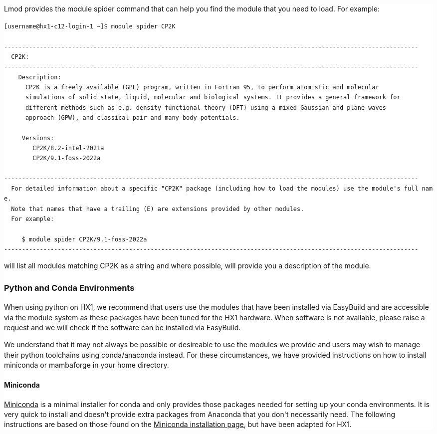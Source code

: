 Lmod provides the module spider command that can help you find the module that you need to load. For example:

```console
[username@hx1-c12-login-1 ~]$ module spider CP2K
 
--------------------------------------------------------------------------------------------------------------------
  CP2K:
--------------------------------------------------------------------------------------------------------------------
    Description:
      CP2K is a freely available (GPL) program, written in Fortran 95, to perform atomistic and molecular
      simulations of solid state, liquid, molecular and biological systems. It provides a general framework for
      different methods such as e.g. density functional theory (DFT) using a mixed Gaussian and plane waves
      approach (GPW), and classical pair and many-body potentials.
 
     Versions:
        CP2K/8.2-intel-2021a
        CP2K/9.1-foss-2022a
 
--------------------------------------------------------------------------------------------------------------------
  For detailed information about a specific "CP2K" package (including how to load the modules) use the module's full name.
  Note that names that have a trailing (E) are extensions provided by other modules.
  For example:
 
     $ module spider CP2K/9.1-foss-2022a
--------------------------------------------------------------------------------------------------------------------
```

will list all modules matching CP2K as a string and where possible, will provide you a description of the module.

### Python and Conda Environments
When using python on HX1, we recommend that users use the modules that have been installed via EasyBuild and are accessible via the module system as these packages have been tuned for the HX1 hardware. When software is not available, please raise a request and we will check if the software can be installed via EasyBuild.

We understand that it may not always be possible or desireable to use the modules we provide and users may wish to manage their python toolchains using conda/anaconda instead. For these circumstances, we have provided instructions on how to install miniconda or mambaforge in your home directory.

#### Miniconda

[Miniconda](https://docs.conda.io/en/latest/miniconda.html) is a minimal installer for conda and only provides those packages needed for setting up your conda environments. It is very quick to install and doesn't provide extra packages from Anaconda that you don't necessarily need. The following instructions are based on those found on the [Miniconda installation page](https://docs.conda.io/en/latest/miniconda-install.html), but have been adapted for HX1.
